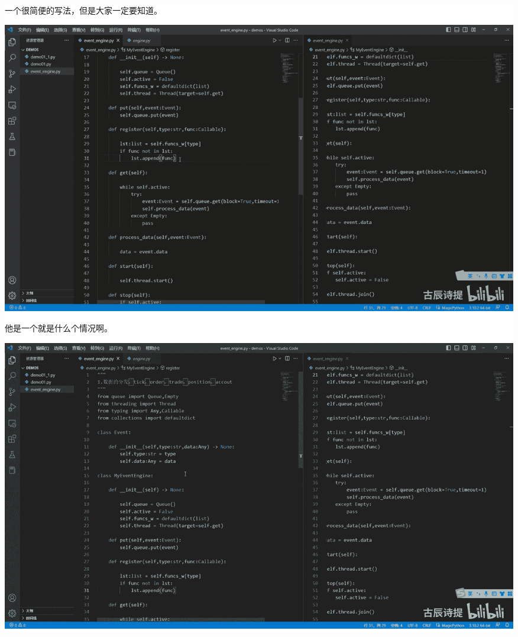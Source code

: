 一个很简便的写法，但是大家一定要知道。

![](img/f60ec97a50afbe564bf6e4fa16b8e093_4.png)

他是一个就是什么个情况啊。

![](img/f60ec97a50afbe564bf6e4fa16b8e093_6.png)
